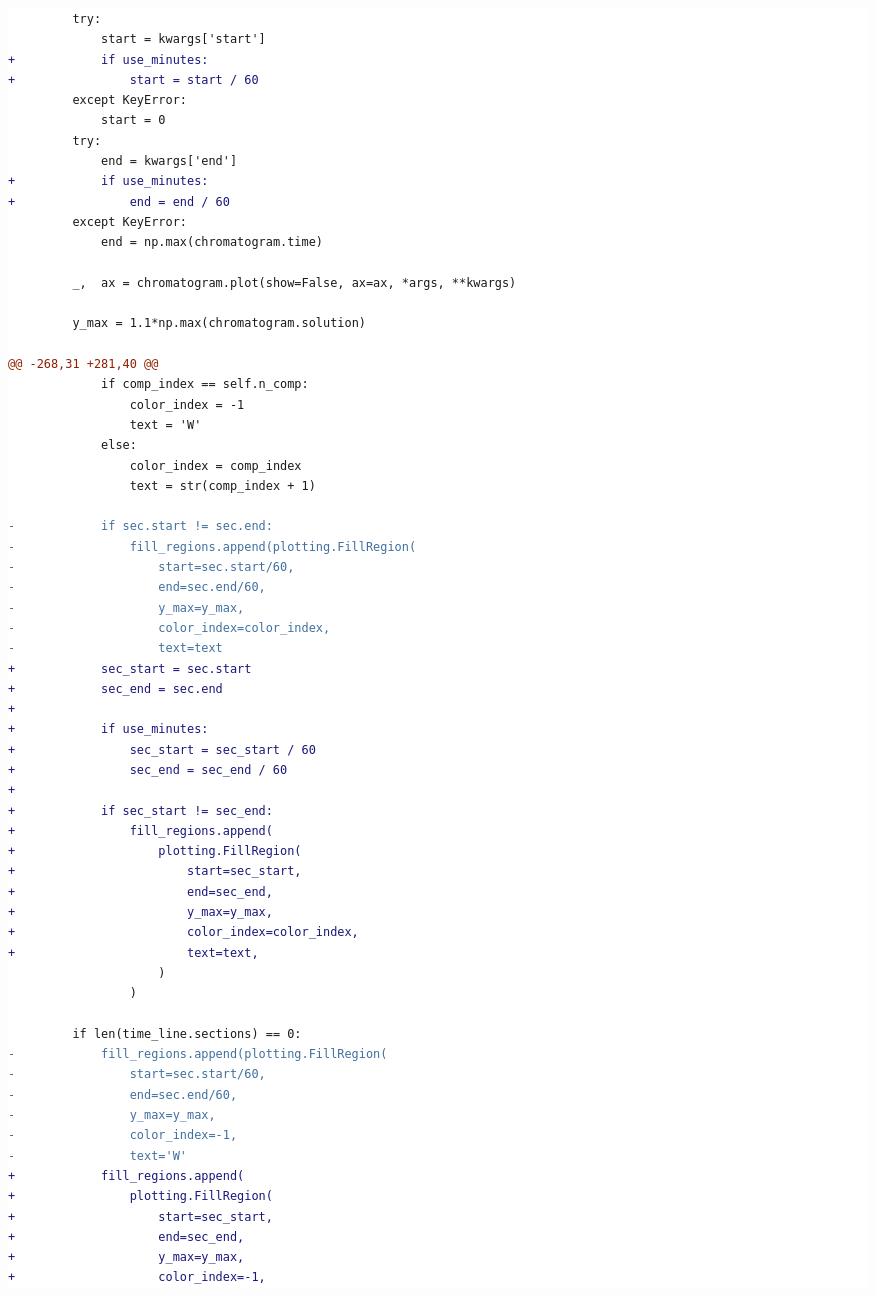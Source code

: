 ```diff
         try:
             start = kwargs['start']
+            if use_minutes:
+                start = start / 60
         except KeyError:
             start = 0
         try:
             end = kwargs['end']
+            if use_minutes:
+                end = end / 60
         except KeyError:
             end = np.max(chromatogram.time)
 
         _,  ax = chromatogram.plot(show=False, ax=ax, *args, **kwargs)
 
         y_max = 1.1*np.max(chromatogram.solution)
 
@@ -268,31 +281,40 @@
             if comp_index == self.n_comp:
                 color_index = -1
                 text = 'W'
             else:
                 color_index = comp_index
                 text = str(comp_index + 1)
 
-            if sec.start != sec.end:
-                fill_regions.append(plotting.FillRegion(
-                    start=sec.start/60,
-                    end=sec.end/60,
-                    y_max=y_max,
-                    color_index=color_index,
-                    text=text
+            sec_start = sec.start
+            sec_end = sec.end
+
+            if use_minutes:
+                sec_start = sec_start / 60
+                sec_end = sec_end / 60
+
+            if sec_start != sec_end:
+                fill_regions.append(
+                    plotting.FillRegion(
+                        start=sec_start,
+                        end=sec_end,
+                        y_max=y_max,
+                        color_index=color_index,
+                        text=text,
                     )
                 )
 
         if len(time_line.sections) == 0:
-            fill_regions.append(plotting.FillRegion(
-                start=sec.start/60,
-                end=sec.end/60,
-                y_max=y_max,
-                color_index=-1,
-                text='W'
+            fill_regions.append(
+                plotting.FillRegion(
+                    start=sec_start,
+                    end=sec_end,
+                    y_max=y_max,
+                    color_index=-1,
```